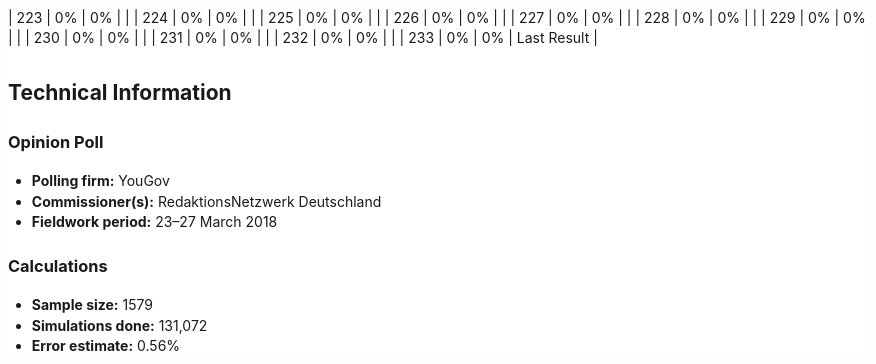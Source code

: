 | 223 | 0% | 0% |  |
| 224 | 0% | 0% |  |
| 225 | 0% | 0% |  |
| 226 | 0% | 0% |  |
| 227 | 0% | 0% |  |
| 228 | 0% | 0% |  |
| 229 | 0% | 0% |  |
| 230 | 0% | 0% |  |
| 231 | 0% | 0% |  |
| 232 | 0% | 0% |  |
| 233 | 0% | 0% | Last Result |


## Technical Information

### Opinion Poll

+ **Polling firm:** YouGov
+ **Commissioner(s):** RedaktionsNetzwerk Deutschland
+ **Fieldwork period:** 23–27 March 2018

### Calculations

+ **Sample size:** 1579
+ **Simulations done:** 131,072
+ **Error estimate:** 0.56%

